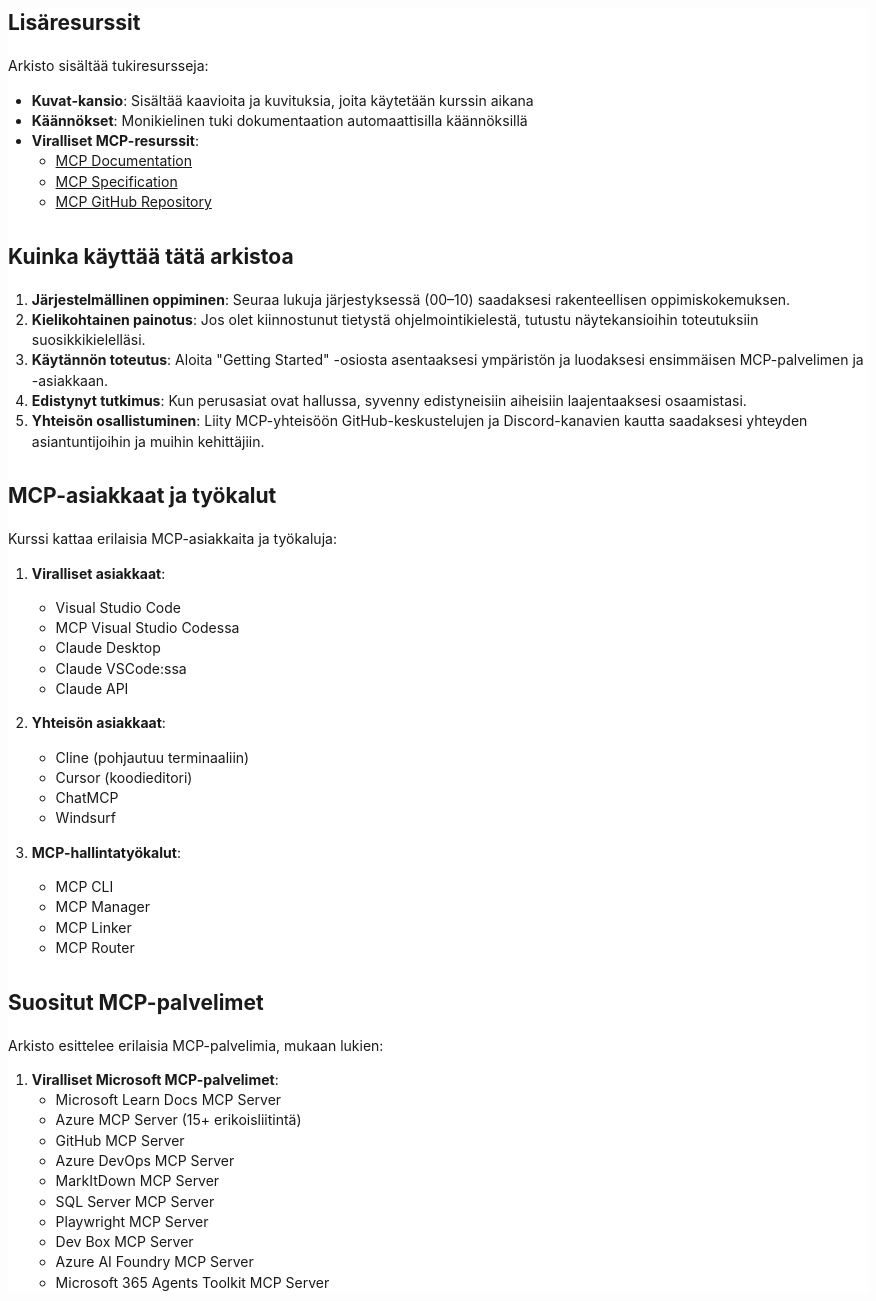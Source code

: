 ## Lisäresurssit

Arkisto sisältää tukiresursseja:

- **Kuvat-kansio**: Sisältää kaavioita ja kuvituksia, joita käytetään kurssin aikana
- **Käännökset**: Monikielinen tuki dokumentaation automaattisilla käännöksillä
- **Viralliset MCP-resurssit**:
  - [MCP Documentation](https://modelcontextprotocol.io/)
  - [MCP Specification](https://spec.modelcontextprotocol.io/)
  - [MCP GitHub Repository](https://github.com/modelcontextprotocol)

## Kuinka käyttää tätä arkistoa

1. **Järjestelmällinen oppiminen**: Seuraa lukuja järjestyksessä (00–10) saadaksesi rakenteellisen oppimiskokemuksen.
2. **Kielikohtainen painotus**: Jos olet kiinnostunut tietystä ohjelmointikielestä, tutustu näytekansioihin toteutuksiin suosikkikielelläsi.
3. **Käytännön toteutus**: Aloita "Getting Started" -osiosta asentaaksesi ympäristön ja luodaksesi ensimmäisen MCP-palvelimen ja -asiakkaan.
4. **Edistynyt tutkimus**: Kun perusasiat ovat hallussa, syvenny edistyneisiin aiheisiin laajentaaksesi osaamistasi.
5. **Yhteisön osallistuminen**: Liity MCP-yhteisöön GitHub-keskustelujen ja Discord-kanavien kautta saadaksesi yhteyden asiantuntijoihin ja muihin kehittäjiin.

## MCP-asiakkaat ja työkalut

Kurssi kattaa erilaisia MCP-asiakkaita ja työkaluja:

1. **Viralliset asiakkaat**:
   - Visual Studio Code 
   - MCP Visual Studio Codessa
   - Claude Desktop
   - Claude VSCode:ssa 
   - Claude API

2. **Yhteisön asiakkaat**:
   - Cline (pohjautuu terminaaliin)
   - Cursor (koodieditori)
   - ChatMCP
   - Windsurf

3. **MCP-hallintatyökalut**:
   - MCP CLI
   - MCP Manager
   - MCP Linker
   - MCP Router

## Suositut MCP-palvelimet

Arkisto esittelee erilaisia MCP-palvelimia, mukaan lukien:

1. **Viralliset Microsoft MCP-palvelimet**:
   - Microsoft Learn Docs MCP Server
   - Azure MCP Server (15+ erikoisliitintä)
   - GitHub MCP Server
   - Azure DevOps MCP Server
   - MarkItDown MCP Server
   - SQL Server MCP Server
   - Playwright MCP Server
   - Dev Box MCP Server
   - Azure AI Foundry MCP Server
   - Microsoft 365 Agents Toolkit MCP Server
